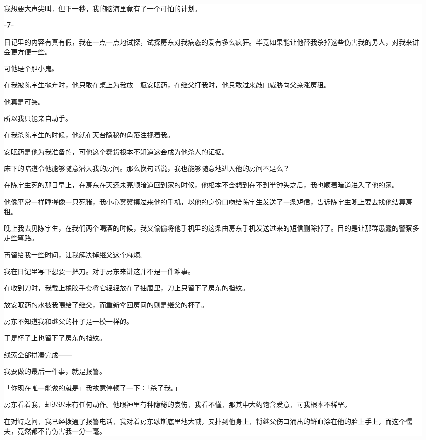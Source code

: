 
我想要大声尖叫，但下一秒，我的脑海里竟有了一个可怕的计划。


-7-


日记里的内容有真有假，我在一点一点地试探，试探房东对我病态的爱有多么疯狂。毕竟如果能让他替我杀掉这些伤害我的男人，对我来讲会更方便一些。


可他是个胆小鬼。


在我被陈宇生抛弃时，他只敢在桌上为我放一瓶安眠药，在继父打我时，他只敢过来敲门威胁向父亲涨房租。


他真是可笑。


所以我只能亲自动手。


在我杀陈宇生的时候，他就在天台隐秘的角落注视着我。


安眠药是他为我准备的，可他这个蠢货根本不知道这会成为他杀人的证据。


床下的暗道令他能够随意潜入我的房间。那么换句话说，我也能够随意地进入他的房间不是么？


在陈宇生死的那日早上，在房东在天还未亮顺暗道回到家的时候，他根本不会想到在不到半钟头之后，我也顺着暗道进入了他的家。


他像平常一样睡得像一只死猪，我小心翼翼摸过来他的手机，以他的身份口吻给陈宇生发送了一条短信，告诉陈宇生晚上要去找他结算房租。


晚上我去见陈宇生，在我们两个喝酒的时候，我又偷偷将他手机里的这条由房东手机发送过来的短信删除掉了。目的是让那群愚蠢的警察多走些弯路。


再留给我一些时间，让我解决掉继父这个麻烦。


我在日记里写下想要一把刀。对于房东来讲这并不是一件难事。


在收到刀时，我戴上橡胶手套将它轻轻放在了抽屉里，刀上只留下了房东的指纹。


放安眠药的水被我喂给了继父，而重新拿回房间的则是继父的杯子。


房东不知道我和继父的杯子是一模一样的。


于是杯子上也留下了房东的指纹。


线索全部拼凑完成——


我要做的最后一件事，就是报警。


「你现在唯一能做的就是」我故意停顿了一下：「杀了我。」


房东看着我，却迟迟未有任何动作。他眼神里有种隐秘的哀伤，我看不懂，那其中大约饱含爱意，可我根本不稀罕。


在对峙之间，我已经拨通了报警电话，我对着房东歇斯底里地大喊，又扑到他身上，将继父伤口涌出的鲜血涂在他的脸上手上，而这个懦夫，竟然都不肯伤害我一分一毫。

